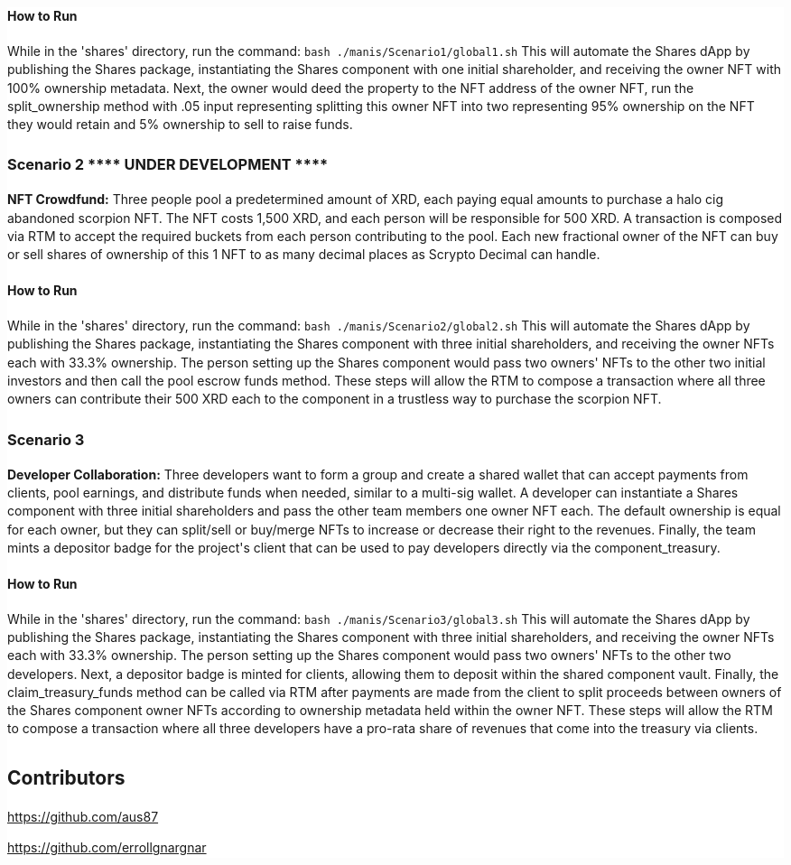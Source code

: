#### How to Run
While in the 'shares' directory, run the command: `bash ./manis/Scenario1/global1.sh`
This will automate the Shares dApp by publishing the Shares package, instantiating the Shares component with one initial shareholder, and receiving the owner NFT with 100% ownership metadata. Next, the owner would deed the property to the NFT address of the owner NFT, run the split_ownership method with .05 input representing splitting this owner NFT into two representing 95% ownership on the NFT they would retain and 5% ownership to sell to raise funds.

### Scenario 2 **** UNDER DEVELOPMENT ****
**NFT Crowdfund:** Three people pool a predetermined amount of XRD, each paying equal amounts to purchase a halo cig abandoned scorpion NFT. The NFT costs 1,500 XRD, and each person will be responsible for 500 XRD. A transaction is composed via RTM to accept the required buckets from each person contributing to the pool. Each new fractional owner of the NFT can buy or sell shares of ownership of this 1 NFT to as many decimal places as Scrypto Decimal can handle.

#### How to Run
While in the 'shares' directory, run the command: `bash ./manis/Scenario2/global2.sh`
This will automate the Shares dApp by publishing the Shares package, instantiating the Shares component with three initial shareholders, and receiving the owner NFTs each with 33.3% ownership. The person setting up the Shares component would pass two owners' NFTs to the other two initial investors and then call the pool escrow funds method. These steps will allow the RTM to compose a transaction where all three owners can contribute their 500 XRD each to the component in a trustless way to purchase the scorpion NFT.

### Scenario 3 
**Developer Collaboration:** Three developers want to form a group and create a shared wallet that can accept payments from clients, pool earnings, and distribute funds when needed, similar to a multi-sig wallet. A developer can instantiate a Shares component with three initial shareholders and pass the other team members one owner NFT each. The default ownership is equal for each owner, but they can split/sell or buy/merge NFTs to increase or decrease their right to the revenues. Finally, the team mints a depositor badge for the project's client that can be used to pay developers directly via the component_treasury. 

#### How to Run
While in the 'shares' directory, run the command: `bash ./manis/Scenario3/global3.sh`
This will automate the Shares dApp by publishing the Shares package, instantiating the Shares component with three initial shareholders, and receiving the owner NFTs each with 33.3% ownership. The person setting up the Shares component would pass two owners' NFTs to the other two developers. Next, a depositor badge is minted for clients, allowing them to deposit within the shared component vault. Finally, the claim_treasury_funds method can be called via RTM after payments are made from the client to split proceeds between owners of the Shares component owner NFTs according to ownership metadata held within the owner NFT. These steps will allow the RTM to compose a transaction where all three developers have a pro-rata share of revenues that come into the treasury via clients.


## Contributors

https://github.com/aus87

https://github.com/errollgnargnar
